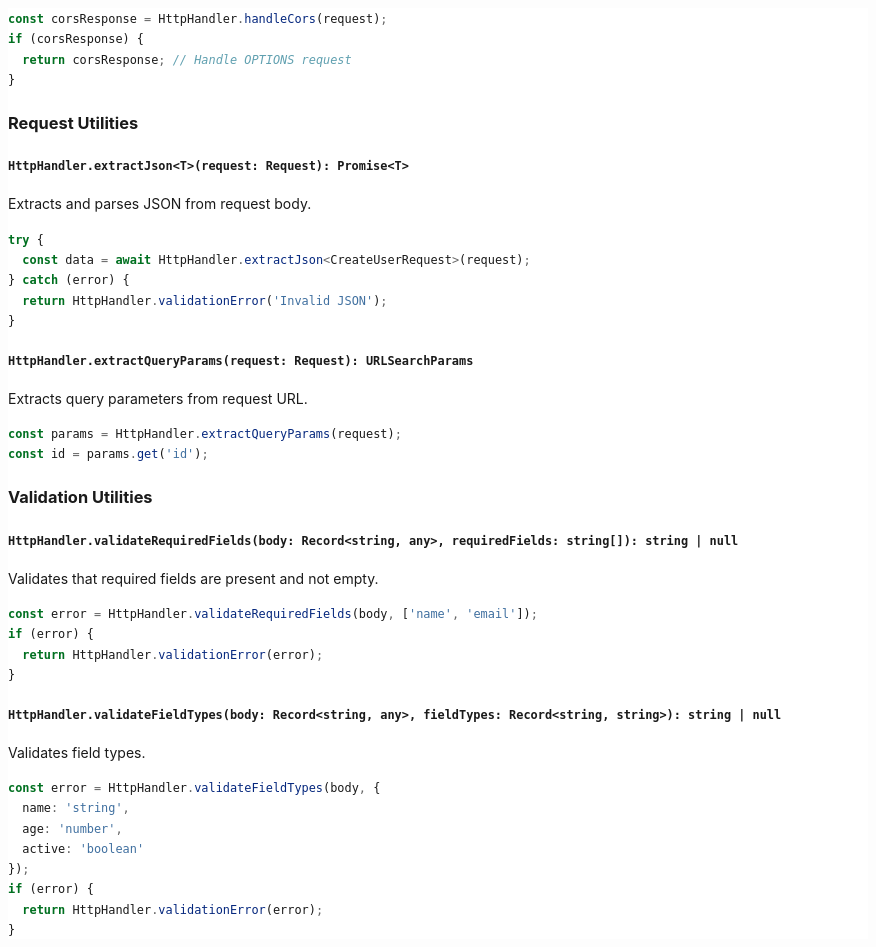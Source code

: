 ```typescript
const corsResponse = HttpHandler.handleCors(request);
if (corsResponse) {
  return corsResponse; // Handle OPTIONS request
}
```

### Request Utilities

#### `HttpHandler.extractJson<T>(request: Request): Promise<T>`
Extracts and parses JSON from request body.

```typescript
try {
  const data = await HttpHandler.extractJson<CreateUserRequest>(request);
} catch (error) {
  return HttpHandler.validationError('Invalid JSON');
}
```

#### `HttpHandler.extractQueryParams(request: Request): URLSearchParams`
Extracts query parameters from request URL.

```typescript
const params = HttpHandler.extractQueryParams(request);
const id = params.get('id');
```

### Validation Utilities

#### `HttpHandler.validateRequiredFields(body: Record<string, any>, requiredFields: string[]): string | null`
Validates that required fields are present and not empty.

```typescript
const error = HttpHandler.validateRequiredFields(body, ['name', 'email']);
if (error) {
  return HttpHandler.validationError(error);
}
```

#### `HttpHandler.validateFieldTypes(body: Record<string, any>, fieldTypes: Record<string, string>): string | null`
Validates field types.

```typescript
const error = HttpHandler.validateFieldTypes(body, {
  name: 'string',
  age: 'number',
  active: 'boolean'
});
if (error) {
  return HttpHandler.validationError(error);
}
```
